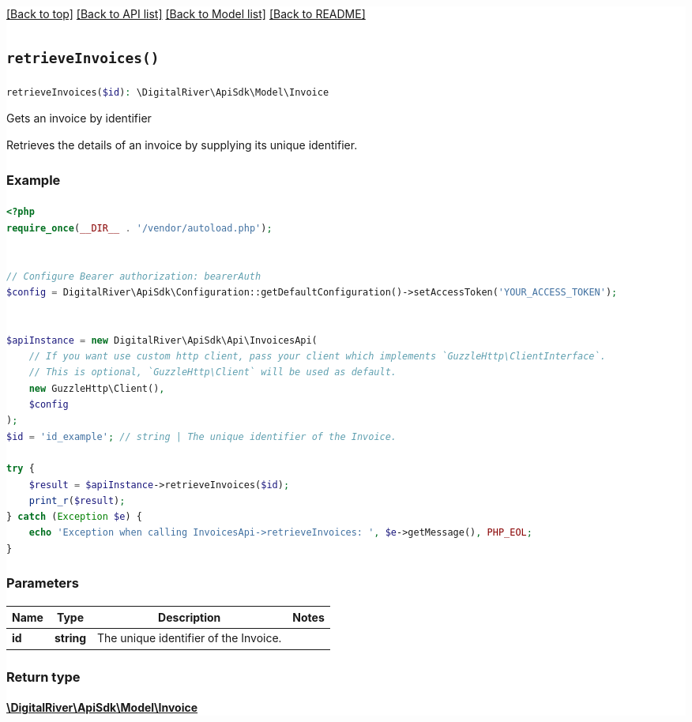 [[Back to top]](#) [[Back to API list]](../../README.md#endpoints)
[[Back to Model list]](../../README.md#models)
[[Back to README]](../../README.md)

## `retrieveInvoices()`

```php
retrieveInvoices($id): \DigitalRiver\ApiSdk\Model\Invoice
```

Gets an invoice by identifier

Retrieves the details of an invoice by supplying its unique identifier.

### Example

```php
<?php
require_once(__DIR__ . '/vendor/autoload.php');


// Configure Bearer authorization: bearerAuth
$config = DigitalRiver\ApiSdk\Configuration::getDefaultConfiguration()->setAccessToken('YOUR_ACCESS_TOKEN');


$apiInstance = new DigitalRiver\ApiSdk\Api\InvoicesApi(
    // If you want use custom http client, pass your client which implements `GuzzleHttp\ClientInterface`.
    // This is optional, `GuzzleHttp\Client` will be used as default.
    new GuzzleHttp\Client(),
    $config
);
$id = 'id_example'; // string | The unique identifier of the Invoice.

try {
    $result = $apiInstance->retrieveInvoices($id);
    print_r($result);
} catch (Exception $e) {
    echo 'Exception when calling InvoicesApi->retrieveInvoices: ', $e->getMessage(), PHP_EOL;
}
```

### Parameters

| Name | Type | Description  | Notes |
| ------------- | ------------- | ------------- | ------------- |
| **id** | **string**| The unique identifier of the Invoice. | |

### Return type

[**\DigitalRiver\ApiSdk\Model\Invoice**](../Model/Invoice.md)
